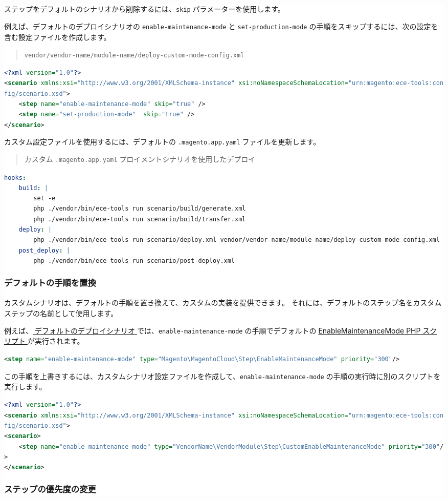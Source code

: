 ステップをデフォルトのシナリオから削除するには、`skip` パラメーターを使用します。

例えば、デフォルトのデプロイシナリオの `enable-maintenance-mode` と `set-production-mode` の手順をスキップするには、次の設定を含む設定ファイルを作成します。

> `vendor/vendor-name/module-name/deploy-custom-mode-config.xml`

```xml
<?xml version="1.0"?>
<scenario xmlns:xsi="http://www.w3.org/2001/XMLSchema-instance" xsi:noNamespaceSchemaLocation="urn:magento:ece-tools:config/scenario.xsd">
    <step name="enable-maintenance-mode" skip="true" />
    <step name="set-production-mode"  skip="true" />
</scenario>
```

カスタム設定ファイルを使用するには、デフォルトの `.magento.app.yaml` ファイルを更新します。

> カスタム `.magento.app.yaml` プロイメントシナリオを使用したデプロイ

```yaml
hooks:
    build: |
        set -e
        php ./vendor/bin/ece-tools run scenario/build/generate.xml
        php ./vendor/bin/ece-tools run scenario/build/transfer.xml
    deploy: |
        php ./vendor/bin/ece-tools run scenario/deploy.xml vendor/vendor-name/module-name/deploy-custom-mode-config.xml
    post_deploy: |
        php ./vendor/bin/ece-tools run scenario/post-deploy.xml
```

### デフォルトの手順を置換

カスタムシナリオは、デフォルトの手順を置き換えて、カスタムの実装を提供できます。 それには、デフォルトのステップ名をカスタムステップの名前として使用します。

例えば、[ デフォルトのデプロイシナリオ ] では、`enable-maintenance-mode` の手順でデフォルトの [EnableMaintenanceMode PHP スクリプト ] が実行されます。

```xml
<step name="enable-maintenance-mode" type="Magento\MagentoCloud\Step\EnableMaintenanceMode" priority="300"/>
```

この手順を上書きするには、カスタムシナリオ設定ファイルを作成して、`enable-maintenance-mode` の手順の実行時に別のスクリプトを実行します。

```xml
<?xml version="1.0"?>
<scenario xmlns:xsi="http://www.w3.org/2001/XMLSchema-instance" xsi:noNamespaceSchemaLocation="urn:magento:ece-tools:config/scenario.xsd">
<scenario>
    <step name="enable-maintenance-mode" type="VendorName\VendorModule\Step\CustomEnableMaintenanceMode" priority="300"/>
</scenario>
```

### ステップの優先度の変更


[デフォルトのデプロイシナリオ]: https://github.com/magento/ece-tools/blob/develop/scenario/deploy.xml
[EnableMaintenanceMode PHP スクリプト]: https://github.com/magento/ece-tools/blob/develop/src/Step/EnableMaintenanceMode.php
